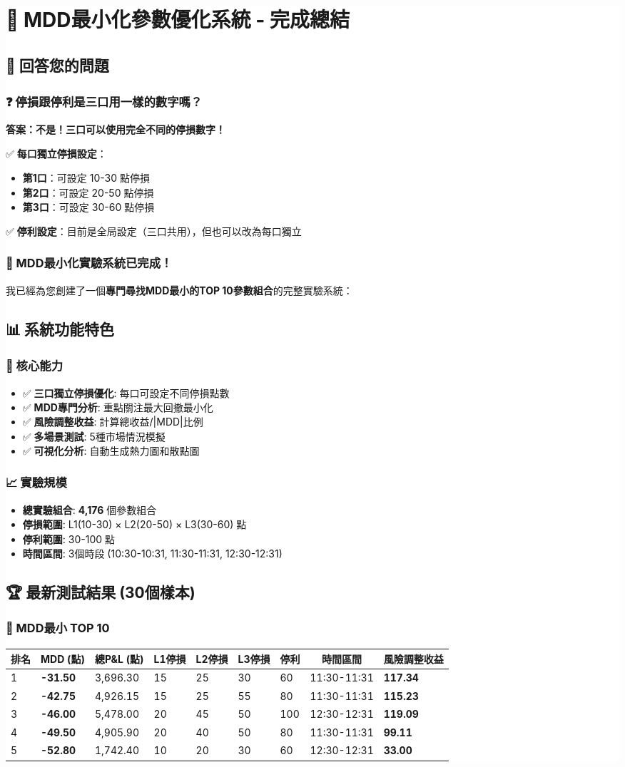 # 🎯 MDD最小化參數優化系統 - 完成總結

## 🎊 回答您的問題

### ❓ 停損跟停利是三口用一樣的數字嗎？

**答案：不是！三口可以使用完全不同的停損數字！**

✅ **每口獨立停損設定**：
- **第1口**：可設定 10-30 點停損
- **第2口**：可設定 20-50 點停損  
- **第3口**：可設定 30-60 點停損

✅ **停利設定**：目前是全局設定（三口共用），但也可以改為每口獨立

### 🎯 MDD最小化實驗系統已完成！

我已經為您創建了一個**專門尋找MDD最小的TOP 10參數組合**的完整實驗系統：

## 📊 系統功能特色

### 🔧 核心能力
- ✅ **三口獨立停損優化**: 每口可設定不同停損點數
- ✅ **MDD專門分析**: 重點關注最大回撤最小化
- ✅ **風險調整收益**: 計算總收益/|MDD|比例
- ✅ **多場景測試**: 5種市場情況模擬
- ✅ **可視化分析**: 自動生成熱力圖和散點圖

### 📈 實驗規模
- **總實驗組合**: **4,176** 個參數組合
- **停損範圍**: L1(10-30) × L2(20-50) × L3(30-60) 點
- **停利範圍**: 30-100 點
- **時間區間**: 3個時段 (10:30-10:31, 11:30-11:31, 12:30-12:31)

## 🏆 最新測試結果 (30個樣本)

### 🥇 MDD最小 TOP 10

| 排名 | MDD (點) | 總P&L (點) | L1停損 | L2停損 | L3停損 | 停利 | 時間區間 | 風險調整收益 |
|------|----------|------------|--------|--------|--------|------|----------|--------------|
| 1 | **-31.50** | 3,696.30 | 15 | 25 | 30 | 60 | 11:30-11:31 | **117.34** |
| 2 | **-42.75** | 4,926.15 | 15 | 25 | 55 | 80 | 11:30-11:31 | **115.23** |
| 3 | **-46.00** | 5,478.00 | 20 | 45 | 50 | 100 | 12:30-12:31 | **119.09** |
| 4 | **-49.50** | 4,905.90 | 20 | 40 | 50 | 80 | 11:30-11:31 | **99.11** |
| 5 | **-52.80** | 1,742.40 | 10 | 20 | 30 | 60 | 12:30-12:31 | **33.00** |
